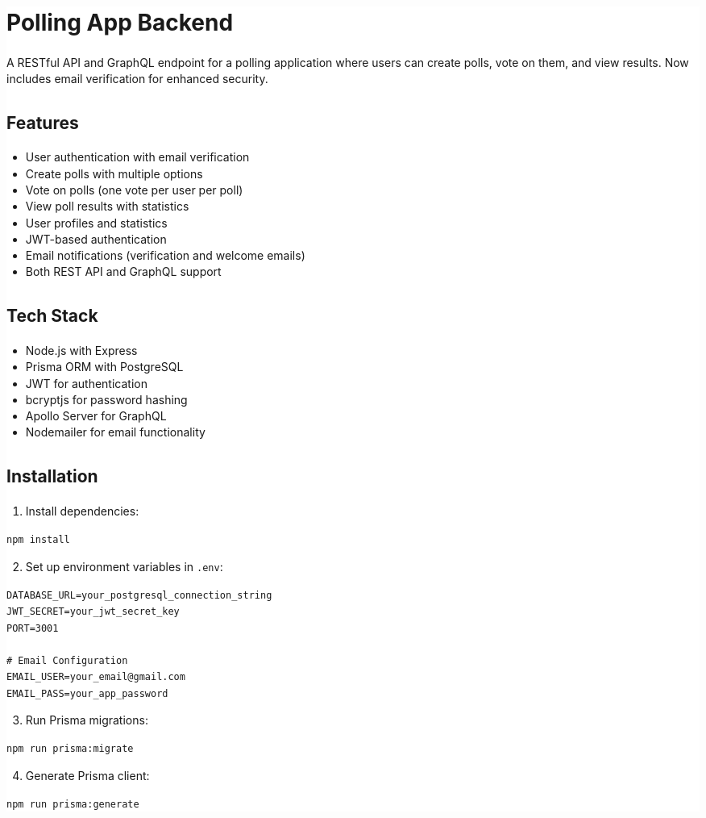 # Polling App Backend

A RESTful API and GraphQL endpoint for a polling application where users can create polls, vote on them, and view results. Now includes email verification for enhanced security.

## Features

- User authentication with email verification
- Create polls with multiple options
- Vote on polls (one vote per user per poll)
- View poll results with statistics
- User profiles and statistics
- JWT-based authentication
- Email notifications (verification and welcome emails)
- Both REST API and GraphQL support

## Tech Stack

- Node.js with Express
- Prisma ORM with PostgreSQL
- JWT for authentication
- bcryptjs for password hashing
- Apollo Server for GraphQL
- Nodemailer for email functionality

## Installation

1. Install dependencies:
```bash
npm install
```

2. Set up environment variables in `.env`:
```env
DATABASE_URL=your_postgresql_connection_string
JWT_SECRET=your_jwt_secret_key
PORT=3001

# Email Configuration
EMAIL_USER=your_email@gmail.com
EMAIL_PASS=your_app_password
```

3. Run Prisma migrations:
```bash
npm run prisma:migrate
```

4. Generate Prisma client:
```bash
npm run prisma:generate
```
